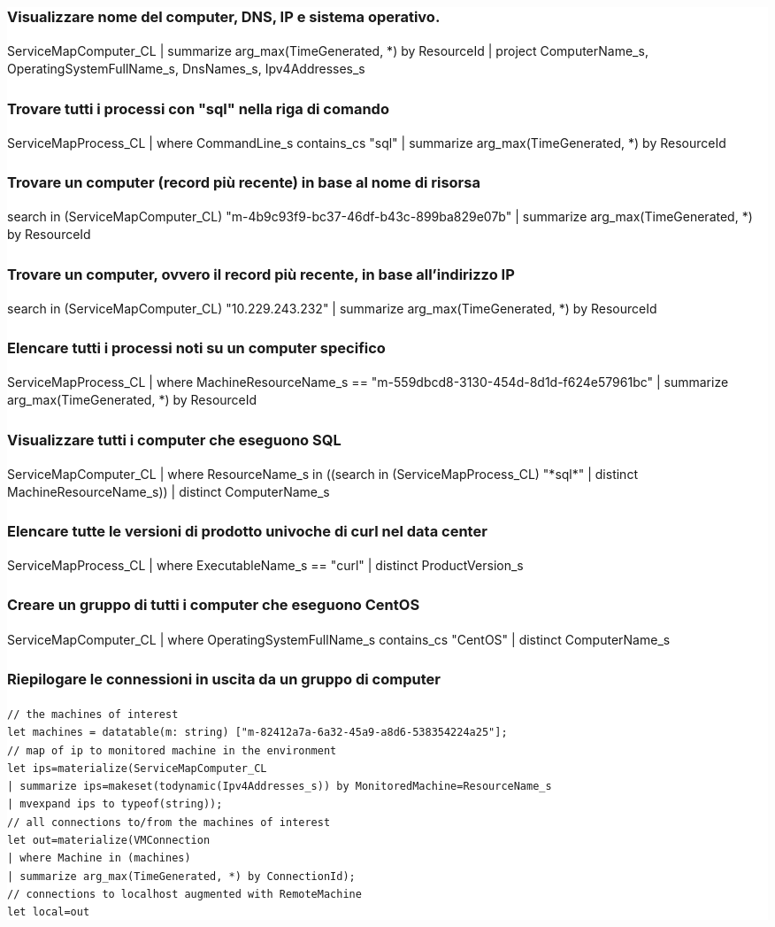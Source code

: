 ### <a name="list-computer-name-dns-ip-and-os"></a>Visualizzare nome del computer, DNS, IP e sistema operativo.
ServiceMapComputer_CL | summarize arg_max(TimeGenerated, *) by ResourceId | project ComputerName_s, OperatingSystemFullName_s, DnsNames_s, Ipv4Addresses_s

### <a name="find-all-processes-with-sql-in-the-command-line"></a>Trovare tutti i processi con "sql" nella riga di comando
ServiceMapProcess_CL | where CommandLine_s contains_cs "sql" | summarize arg_max(TimeGenerated, *) by ResourceId

### <a name="find-a-machine-most-recent-record-by-resource-name"></a>Trovare un computer (record più recente) in base al nome di risorsa
search in (ServiceMapComputer_CL) "m-4b9c93f9-bc37-46df-b43c-899ba829e07b" | summarize arg_max(TimeGenerated, *) by ResourceId

### <a name="find-a-machine-most-recent-record-by-ip-address"></a>Trovare un computer, ovvero il record più recente, in base all’indirizzo IP
search in (ServiceMapComputer_CL) "10.229.243.232" | summarize arg_max(TimeGenerated, *) by ResourceId

### <a name="list-all-known-processes-on-a-specified-machine"></a>Elencare tutti i processi noti su un computer specifico
ServiceMapProcess_CL | where MachineResourceName_s == "m-559dbcd8-3130-454d-8d1d-f624e57961bc" | summarize arg_max(TimeGenerated, *) by ResourceId

### <a name="list-all-computers-running-sql"></a>Visualizzare tutti i computer che eseguono SQL
ServiceMapComputer_CL | where ResourceName_s in ((search in (ServiceMapProcess_CL) "\*sql\*" | distinct MachineResourceName_s)) | distinct ComputerName_s

### <a name="list-all-unique-product-versions-of-curl-in-my-datacenter"></a>Elencare tutte le versioni di prodotto univoche di curl nel data center
ServiceMapProcess_CL | where ExecutableName_s == "curl" | distinct ProductVersion_s

### <a name="create-a-computer-group-of-all-computers-running-centos"></a>Creare un gruppo di tutti i computer che eseguono CentOS
ServiceMapComputer_CL | where OperatingSystemFullName_s contains_cs "CentOS" | distinct ComputerName_s

### <a name="summarize-the-outbound-connections-from-a-group-of-machines"></a>Riepilogare le connessioni in uscita da un gruppo di computer
```
// the machines of interest
let machines = datatable(m: string) ["m-82412a7a-6a32-45a9-a8d6-538354224a25"];
// map of ip to monitored machine in the environment
let ips=materialize(ServiceMapComputer_CL
| summarize ips=makeset(todynamic(Ipv4Addresses_s)) by MonitoredMachine=ResourceName_s
| mvexpand ips to typeof(string));
// all connections to/from the machines of interest
let out=materialize(VMConnection
| where Machine in (machines)
| summarize arg_max(TimeGenerated, *) by ConnectionId);
// connections to localhost augmented with RemoteMachine
let local=out
```